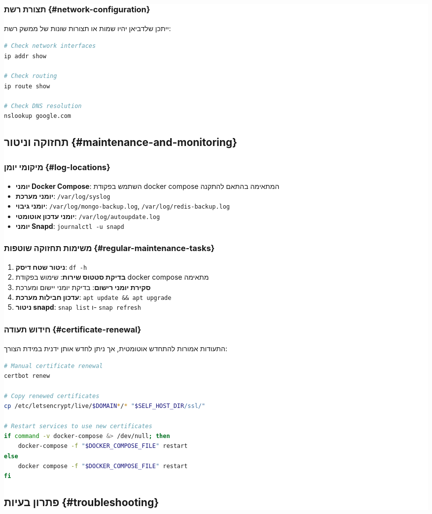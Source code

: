 ### תצורת רשת {#network-configuration}

ייתכן שלדביאן יהיו שמות או תצורות שונות של ממשק רשת:

```bash
# Check network interfaces
ip addr show

# Check routing
ip route show

# Check DNS resolution
nslookup google.com
```

## תחזוקה וניטור {#maintenance-and-monitoring}

### מיקומי יומן {#log-locations}

* **יומני Docker Compose**: השתמש בפקודת docker compose המתאימה בהתאם להתקנה
* **יומני מערכת**: `/var/log/syslog`
* **יומני גיבוי**: `/var/log/mongo-backup.log`, `/var/log/redis-backup.log`
* **יומני עדכון אוטומטי**: `/var/log/autoupdate.log`
* **יומני Snapd**: `journalctl -u snapd`

### משימות תחזוקה שוטפות {#regular-maintenance-tasks}

1. **ניטור שטח דיסק**: `df -h`
2. **בדיקת סטטוס שירות**: שימוש בפקודת docker compose מתאימה
3. **סקירת יומני רישום**: בדיקת יומני יישום ומערכת
4. **עדכון חבילות מערכת**: `apt update && apt upgrade`
5. **ניטור snapd**: `snap list` ו- `snap refresh`

### חידוש תעודה {#certificate-renewal}

התעודות אמורות להתחדש אוטומטית, אך ניתן לחדש אותן ידנית במידת הצורך:

```bash
# Manual certificate renewal
certbot renew

# Copy renewed certificates
cp /etc/letsencrypt/live/$DOMAIN*/* "$SELF_HOST_DIR/ssl/"

# Restart services to use new certificates
if command -v docker-compose &> /dev/null; then
    docker-compose -f "$DOCKER_COMPOSE_FILE" restart
else
    docker compose -f "$DOCKER_COMPOSE_FILE" restart
fi
```

## פתרון בעיות {#troubleshooting}
